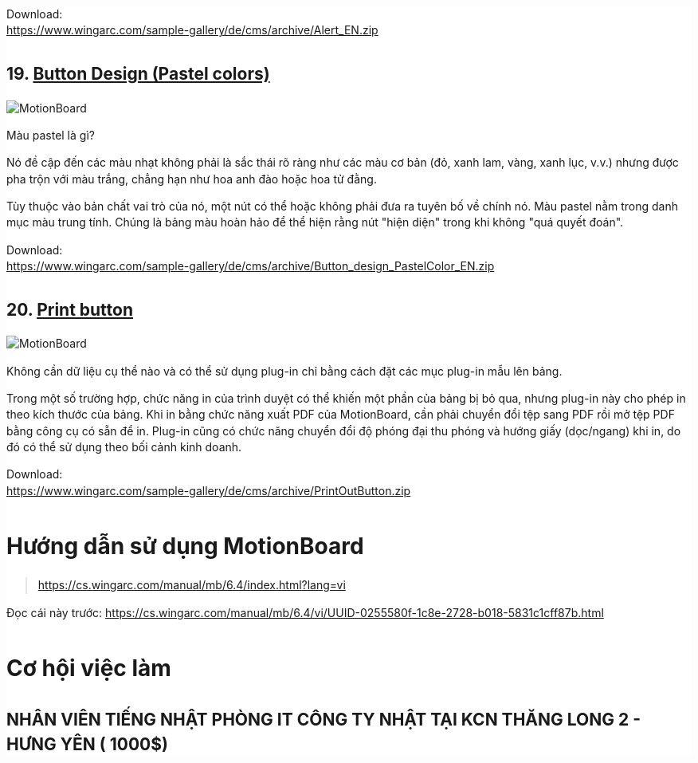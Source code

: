 Download:  
https://www.wingarc.com/sample-gallery/de/cms/archive/Alert_EN.zip


## 19. [Button Design (Pastel colors)](https://www.wingarc.com/sample-gallery/de/en/item_mb_6_2.html)

![MotionBoard](https://boxxv.github.io/img/2025/button_design_PastelColor_EN_animation.gif "MotionBoard")

Màu pastel là gì?

Nó đề cập đến các màu nhạt không phải là sắc thái rõ ràng như các màu cơ bản (đỏ, xanh lam, vàng, xanh lục, v.v.) nhưng được pha trộn với màu trắng, chẳng hạn như hoa anh đào hoặc hoa tử đằng.

Tùy thuộc vào bản chất vai trò của nó, một nút có thể hoặc không phải đưa ra tuyên bố về chính nó. Màu pastel nằm trong danh mục màu trung tính. Chúng là bảng màu hoàn hảo để thể hiện rằng nút "hiện diện" trong khi không "quá quyết đoán".

Download:  
https://www.wingarc.com/sample-gallery/de/cms/archive/Button_design_PastelColor_EN.zip


## 20. [Print button](https://www.wingarc.com/sample-gallery/de/en/item_mb_2_15.html)

![MotionBoard](https://boxxv.github.io/img/2025/PrintOutButton_animation.gif "MotionBoard")

Không cần dữ liệu cụ thể nào và có thể sử dụng plug-in chỉ bằng cách đặt các mục plug-in mẫu lên bảng.

Trong một số trường hợp, chức năng in của trình duyệt có thể khiến một phần của bảng bị bỏ qua, nhưng plug-in này cho phép in theo kích thước của bảng. Khi in bằng chức năng xuất PDF của MotionBoard, cần phải chuyển đổi tệp sang PDF rồi mở tệp PDF bằng công cụ có sẵn để in. Plug-in cũng có chức năng chuyển đổi độ phóng đại thu phóng và hướng giấy (dọc/ngang) khi in, do đó có thể sử dụng theo bối cảnh kinh doanh.

Download:  
https://www.wingarc.com/sample-gallery/de/cms/archive/PrintOutButton.zip


# Hướng dẫn sử dụng MotionBoard

> https://cs.wingarc.com/manual/mb/6.4/index.html?lang=vi

Đọc cái này trước: https://cs.wingarc.com/manual/mb/6.4/vi/UUID-0255580f-1c8e-2728-b018-5831c1cff87b.html


# Cơ hội việc làm

## NHÂN VIÊN TIẾNG NHẬT PHÒNG IT CÔNG TY NHẬT TẠI KCN THĂNG LONG 2 - HƯNG YÊN ( 1000$)
